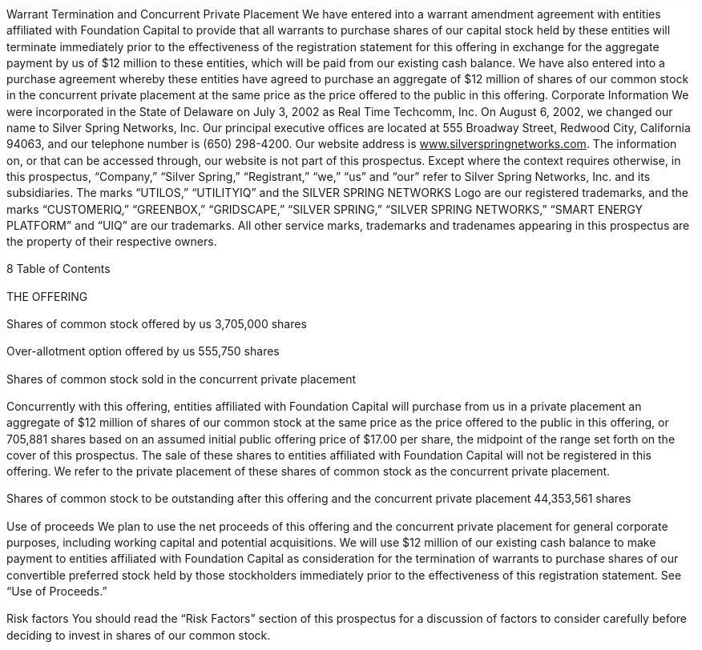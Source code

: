 Warrant Termination and Concurrent Private Placement
We have entered into a warrant amendment agreement with entities affiliated with Foundation Capital to provide that all warrants to purchase shares of our capital stock held by these entities will terminate immediately prior to the effectiveness of the registration statement for this offering in exchange for the aggregate payment by us of $12 million to these entities, which will be paid from our existing cash balance. We have also entered into a purchase agreement whereby these entities have agreed to purchase an aggregate of $12 million of shares of our common stock in the concurrent private placement at the same price as the price offered to the public in this offering.
Corporate Information
We were incorporated in the State of Delaware on July 3, 2002 as Real Time Techcomm, Inc. On August 6, 2002, we changed our name to Silver Spring Networks, Inc. Our principal executive offices are located at 555 Broadway Street, Redwood City, California 94063, and our telephone number is (650) 298-4200. Our website address is www.silverspringnetworks.com. The information on, or that can be accessed through, our website is not part of this prospectus.
Except where the context requires otherwise, in this prospectus, “Company,” “Silver Spring,” “Registrant,” “we,” “us” and “our” refer to Silver Spring Networks, Inc. and its subsidiaries.
The marks “UTILOS,” “UTILITYIQ” and the SILVER SPRING NETWORKS Logo are our registered trademarks, and the marks “CUSTOMERIQ,” “GREENBOX,” “GRIDSCAPE,” “SILVER SPRING,” “SILVER SPRING NETWORKS,” “SMART ENERGY PLATFORM” and “UIQ” are our trademarks. All other service marks, trademarks and tradenames appearing in this prospectus are the property of their respective owners.
 
 
8
Table of Contents

THE OFFERING
 
Shares of common stock offered by us
3,705,000 shares
 
Over-allotment option offered by us
555,750 shares
 
Shares of common stock sold in the concurrent private placement

Concurrently with this offering, entities affiliated with Foundation Capital will purchase from us in a private placement an aggregate of $12 million of shares of our common stock at the same price as the price offered to the public in this offering, or 705,881 shares based on an assumed initial public offering price of $17.00 per share, the midpoint of the range set forth on the cover of this prospectus. The sale of these shares to entities affiliated with Foundation Capital will not be registered in this offering. We refer to the private placement of these shares of common stock as the concurrent private placement.
 
Shares of common stock to be outstanding after this offering and the concurrent private placement
44,353,561 shares
 
Use of proceeds
We plan to use the net proceeds of this offering and the concurrent private placement for general corporate purposes, including working capital and potential acquisitions. We will use $12 million of our existing cash balance to make payment to entities affiliated with Foundation Capital as consideration for the termination of warrants to purchase shares of our convertible preferred stock held by those stockholders immediately prior to the effectiveness of this registration statement. See “Use of Proceeds.”
 
Risk factors
You should read the “Risk Factors” section of this prospectus for a discussion of factors to consider carefully before deciding to invest in shares of our common stock.
 